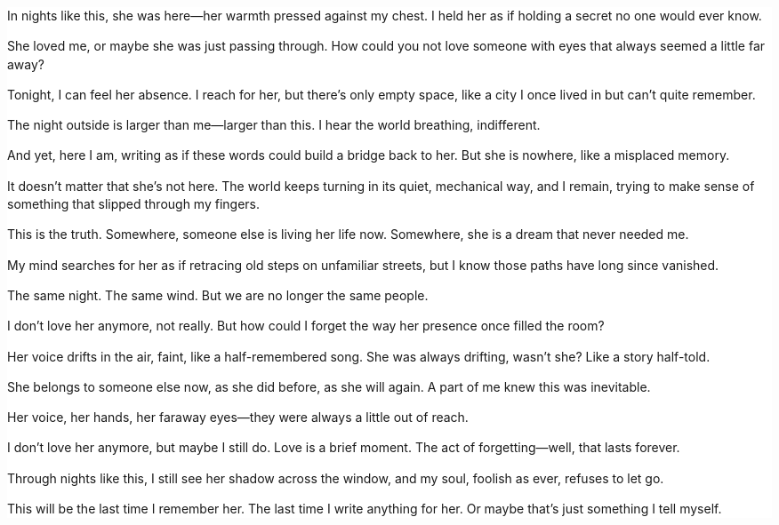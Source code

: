 In nights like this, she was here—her warmth pressed against my chest. I held her as if holding a secret no one would ever know.

She loved me, or maybe she was just passing through. How could you not love someone with eyes that always seemed a little far away?

Tonight, I can feel her absence. I reach for her, but there’s only empty space, like a city I once lived in but can’t quite remember.

The night outside is larger than me—larger than this. I hear the world breathing, indifferent.

And yet, here I am, writing as if these words could build a bridge back to her. But she is nowhere, like a misplaced memory.

It doesn’t matter that she’s not here. The world keeps turning in its quiet, mechanical way, and I remain, trying to make sense of something that slipped through my fingers.

This is the truth. Somewhere, someone else is living her life now. Somewhere, she is a dream that never needed me.

My mind searches for her as if retracing old steps on unfamiliar streets, but I know those paths have long since vanished.

The same night. The same wind. But we are no longer the same people.

I don’t love her anymore, not really. But how could I forget the way her presence once filled the room?

Her voice drifts in the air, faint, like a half-remembered song. She was always drifting, wasn’t she? Like a story half-told.

She belongs to someone else now, as she did before, as she will again. A part of me knew this was inevitable.

Her voice, her hands, her faraway eyes—they were always a little out of reach.

I don’t love her anymore, but maybe I still do. Love is a brief moment. The act of forgetting—well, that lasts forever.

Through nights like this, I still see her shadow across the window, and my soul, foolish as ever, refuses to let go.

This will be the last time I remember her. The last time I write anything for her. Or maybe that’s just something I tell myself.

